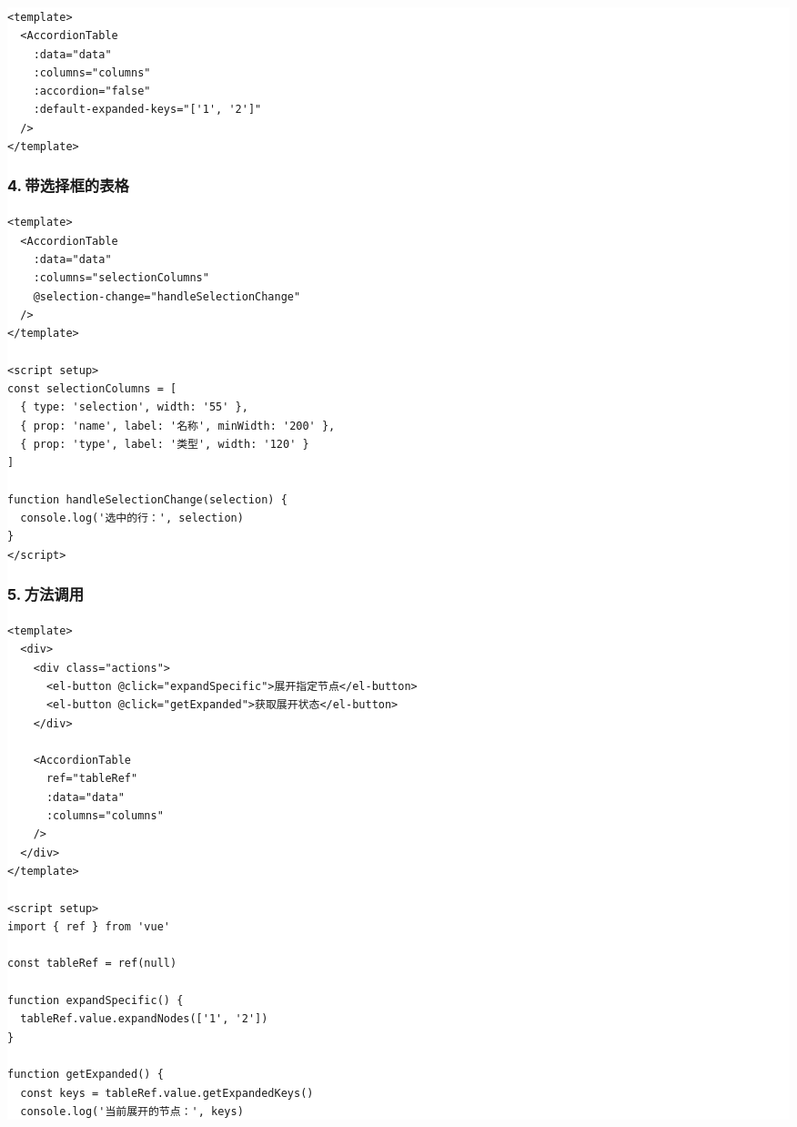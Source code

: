 ```vue
<template>
  <AccordionTable
    :data="data"
    :columns="columns"
    :accordion="false"
    :default-expanded-keys="['1', '2']"
  />
</template>
```

### 4. 带选择框的表格

```vue
<template>
  <AccordionTable
    :data="data"
    :columns="selectionColumns"
    @selection-change="handleSelectionChange"
  />
</template>

<script setup>
const selectionColumns = [
  { type: 'selection', width: '55' },
  { prop: 'name', label: '名称', minWidth: '200' },
  { prop: 'type', label: '类型', width: '120' }
]

function handleSelectionChange(selection) {
  console.log('选中的行：', selection)
}
</script>
```

### 5. 方法调用

```vue
<template>
  <div>
    <div class="actions">
      <el-button @click="expandSpecific">展开指定节点</el-button>
      <el-button @click="getExpanded">获取展开状态</el-button>
    </div>
    
    <AccordionTable
      ref="tableRef"
      :data="data"
      :columns="columns"
    />
  </div>
</template>

<script setup>
import { ref } from 'vue'

const tableRef = ref(null)

function expandSpecific() {
  tableRef.value.expandNodes(['1', '2'])
}

function getExpanded() {
  const keys = tableRef.value.getExpandedKeys()
  console.log('当前展开的节点：', keys)
```